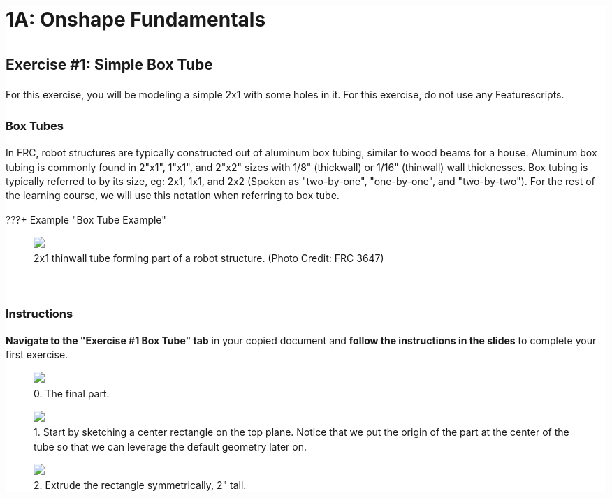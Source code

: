 # 1A: Onshape Fundamentals

## Exercise #1: Simple Box Tube

For this exercise, you will be modeling a simple 2x1 with some holes in it. For this exercise, do not use any Featurescripts. 

### Box Tubes

In FRC, robot structures are typically constructed out of aluminum box tubing, similar to wood beams for a house. Aluminum box tubing is commonly found in 2"x1", 1"x1", and 2"x2" sizes with 1/8" (thickwall) or 1/16" (thinwall) wall thicknesses. Box tubing is typically referred to by its size, eg: 2x1, 1x1, and 2x2 (Spoken as "two-by-one", "one-by-one", and "two-by-two"). For the rest of the learning course, we will use this notation when referring to box tube.


???+ Example "Box Tube Example"
    <figure>
      <img src="\img\learning-course\stage1a\tube.webp" width="45%">
      <figcaption>2x1 thinwall tube forming part of a robot structure. (Photo Credit: FRC 3647) </figcaption>
    </figure>

<br>

### Instructions

**Navigate to the "Exercise #1 Box Tube" tab** in your copied document and **follow the instructions in the slides** to complete your first exercise.


<div class="slideshow-container">

  
  <div id="slide1" class="mySlides fade">
    <figure markdown="span">
      <img src="/img/learning-course/stage1a/exercises/e1/e1s0.webp" style="width:100%; data-description="0. The final part"">
      <figcaption>0. The final part.</figcaption>
    </figure>
  </div>

  <div class="mySlides fade">
    <figure>
      <img src="/img/learning-course/stage1a/exercises/e1/e1s1.webp" style="width:100%; data-description="1. Start by sketching a center rectangle on the top plane."">
      <figcaption>1. Start by sketching a center rectangle on the top plane. Notice that we put the origin of the part at the center of the tube so that we can leverage the default geometry later on. </figcaption>
    </figure>
  </div>

  <div class="mySlides fade">
    <figure>
      <img src="/img/learning-course/stage1a/exercises/e1/e1s2.webp" style="width:100%; data-description="2. Extrude the rectangle symmetrically, 2 inches tall."">
      <figcaption>2. Extrude the rectangle symmetrically, 2" tall.</figcaption>
    </figure>
  </div>
